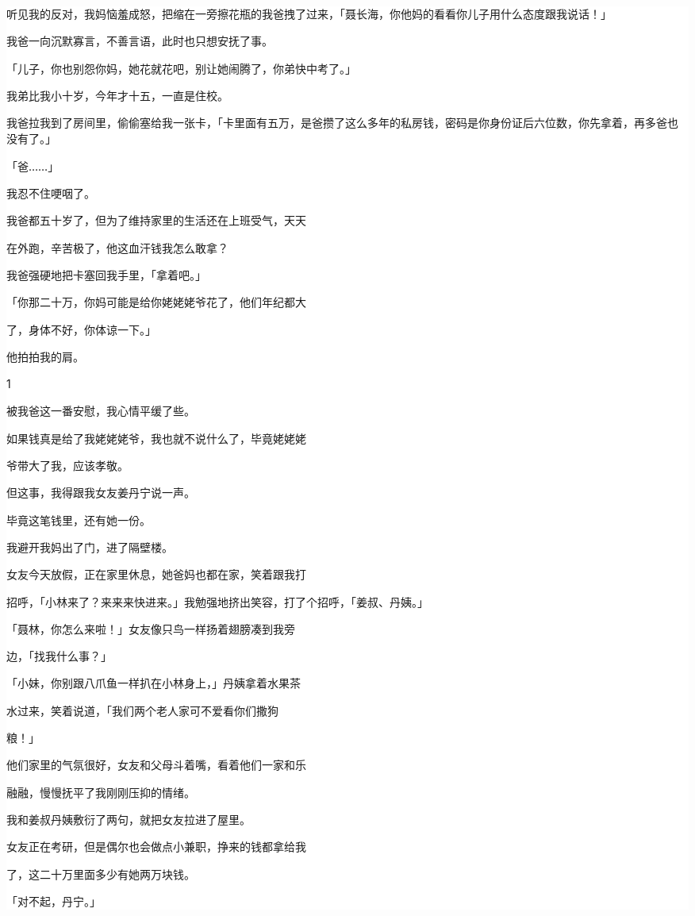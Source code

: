 听见我的反对，我妈恼羞成怒，把缩在一旁擦花瓶的我爸拽了过来，「聂长海，你他妈的看看你儿子用什么态度跟我说话！」

我爸一向沉默寡言，不善言语，此时也只想安抚了事。

「儿子，你也别怨你妈，她花就花吧，别让她闹腾了，你弟快中考了。」

我弟比我小十岁，今年才十五，一直是住校。

我爸拉我到了房间里，偷偷塞给我一张卡，「卡里面有五万，是爸攒了这么多年的私房钱，密码是你身份证后六位数，你先拿着，再多爸也没有了。」

「爸……」

我忍不住哽咽了。

我爸都五十岁了，但为了维持家里的生活还在上班受气，天天

在外跑，辛苦极了，他这血汗钱我怎么敢拿？

我爸强硬地把卡塞回我手里，「拿着吧。」

「你那二十万，你妈可能是给你姥姥姥爷花了，他们年纪都大

了，身体不好，你体谅一下。」

他拍拍我的肩。

1

被我爸这一番安慰，我心情平缓了些。

如果钱真是给了我姥姥姥爷，我也就不说什么了，毕竟姥姥姥

爷带大了我，应该孝敬。

但这事，我得跟我女友姜丹宁说一声。

毕竟这笔钱里，还有她一份。

我避开我妈出了门，进了隔壁楼。

女友今天放假，正在家里休息，她爸妈也都在家，笑着跟我打

招呼，「小林来了？来来来快进来。」我勉强地挤出笑容，打了个招呼，「姜叔、丹姨。」

「聂林，你怎么来啦！」女友像只鸟一样扬着翅膀凑到我旁

边，「找我什么事？」

「小妹，你别跟八爪鱼一样扒在小林身上，」丹姨拿着水果茶

水过来，笑着说道，「我们两个老人家可不爱看你们撒狗

粮！」

他们家里的气氛很好，女友和父母斗着嘴，看着他们一家和乐

融融，慢慢抚平了我刚刚压抑的情绪。

我和姜叔丹姨敷衍了两句，就把女友拉进了屋里。

女友正在考研，但是偶尔也会做点小兼职，挣来的钱都拿给我

了，这二十万里面多少有她两万块钱。

「对不起，丹宁。」
